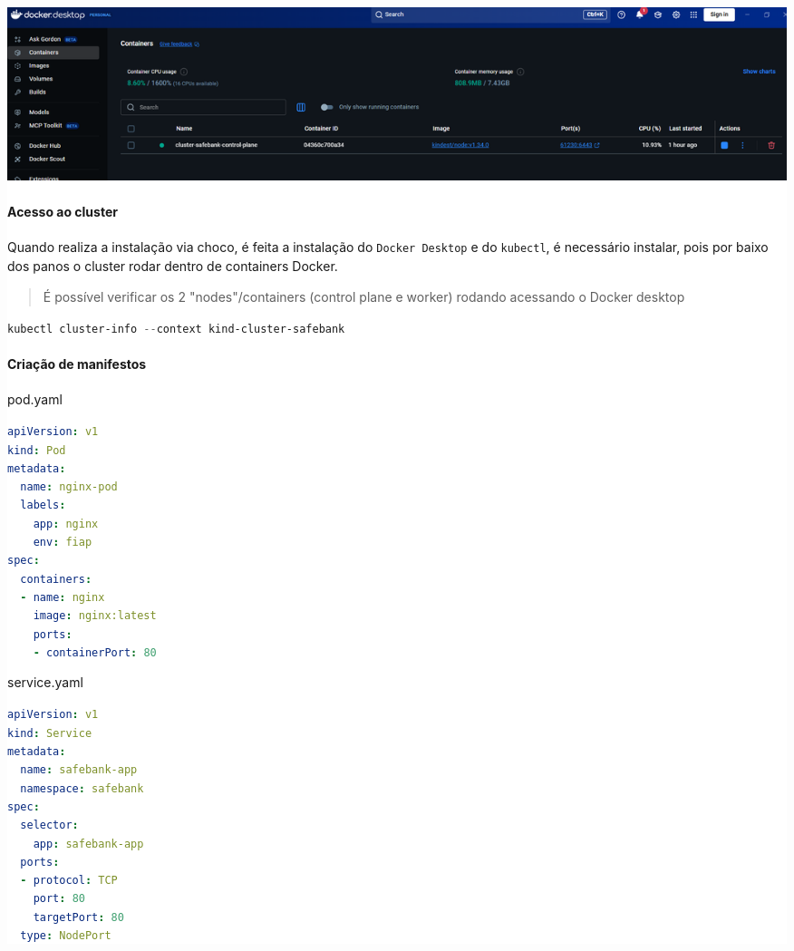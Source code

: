 ![image](./assests/docker-cluster.png)

#### Acesso ao cluster

Quando realiza a instalação via choco, é feita a instalação do `Docker Desktop` e do `kubectl`, é necessário instalar, pois por baixo dos panos o cluster rodar dentro de containers Docker.
> É possível verificar os 2 "nodes"/containers (control plane e worker) rodando acessando o Docker desktop

```powershell
kubectl cluster-info --context kind-cluster-safebank
```

#### Criação de manifestos

pod.yaml

```yaml
apiVersion: v1
kind: Pod
metadata:
  name: nginx-pod
  labels:
    app: nginx
    env: fiap
spec:
  containers:
  - name: nginx
    image: nginx:latest
    ports:
    - containerPort: 80
```

service.yaml

```yaml
apiVersion: v1
kind: Service
metadata:
  name: safebank-app
  namespace: safebank
spec:
  selector:
    app: safebank-app
  ports:
  - protocol: TCP
    port: 80
    targetPort: 80
  type: NodePort
```

